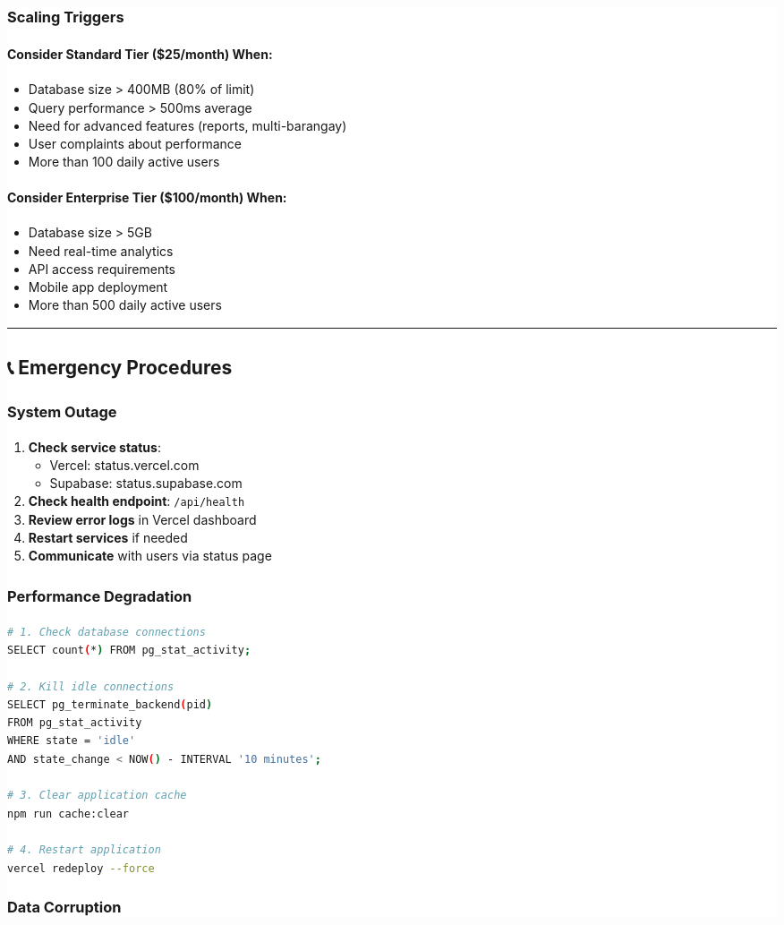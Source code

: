 ### Scaling Triggers

#### Consider Standard Tier ($25/month) When:

- Database size > 400MB (80% of limit)
- Query performance > 500ms average
- Need for advanced features (reports, multi-barangay)
- User complaints about performance
- More than 100 daily active users

#### Consider Enterprise Tier ($100/month) When:

- Database size > 5GB
- Need real-time analytics
- API access requirements
- Mobile app deployment
- More than 500 daily active users

---

## 📞 Emergency Procedures

### System Outage

1. **Check service status**:
   - Vercel: status.vercel.com
   - Supabase: status.supabase.com
2. **Check health endpoint**: `/api/health`
3. **Review error logs** in Vercel dashboard
4. **Restart services** if needed
5. **Communicate** with users via status page

### Performance Degradation

```bash
# 1. Check database connections
SELECT count(*) FROM pg_stat_activity;

# 2. Kill idle connections
SELECT pg_terminate_backend(pid)
FROM pg_stat_activity
WHERE state = 'idle'
AND state_change < NOW() - INTERVAL '10 minutes';

# 3. Clear application cache
npm run cache:clear

# 4. Restart application
vercel redeploy --force
```

### Data Corruption
